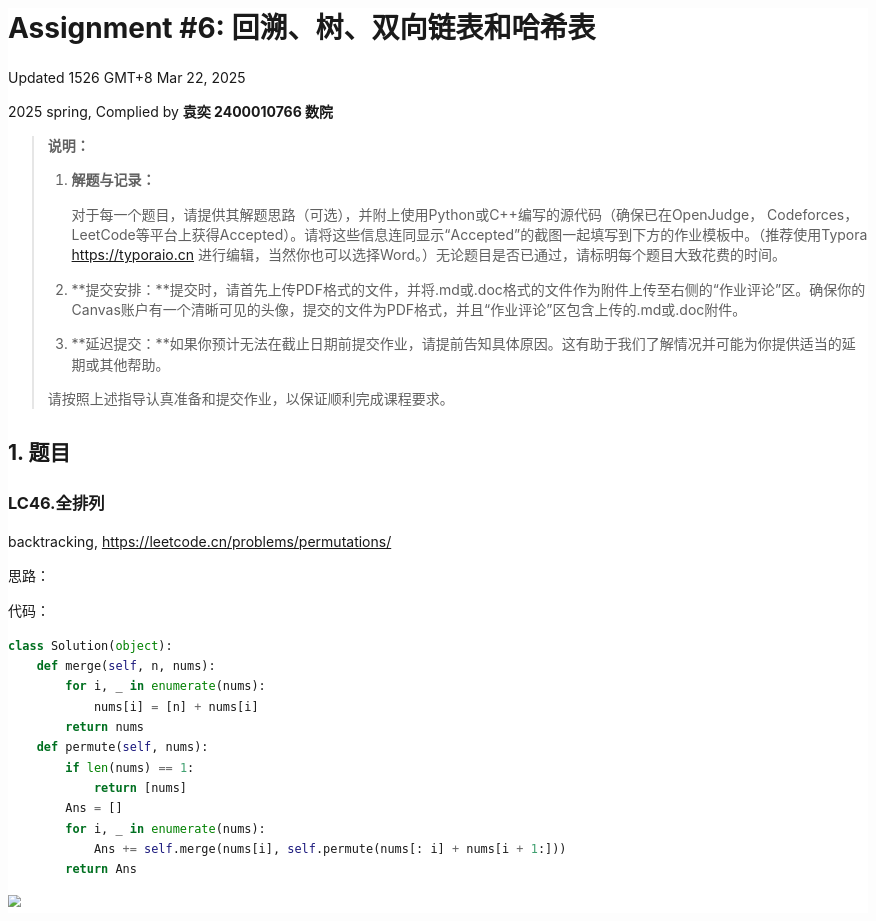 # Assignment #6: 回溯、树、双向链表和哈希表

Updated 1526 GMT+8 Mar 22, 2025

2025 spring, Complied by **袁奕 2400010766 数院**



> **说明：**
>
> 1. **解题与记录：**
>
>    对于每一个题目，请提供其解题思路（可选），并附上使用Python或C++编写的源代码（确保已在OpenJudge， Codeforces，LeetCode等平台上获得Accepted）。请将这些信息连同显示“Accepted”的截图一起填写到下方的作业模板中。（推荐使用Typora https://typoraio.cn 进行编辑，当然你也可以选择Word。）无论题目是否已通过，请标明每个题目大致花费的时间。
>
> 2. **提交安排：**提交时，请首先上传PDF格式的文件，并将.md或.doc格式的文件作为附件上传至右侧的“作业评论”区。确保你的Canvas账户有一个清晰可见的头像，提交的文件为PDF格式，并且“作业评论”区包含上传的.md或.doc附件。
>
> 3. **延迟提交：**如果你预计无法在截止日期前提交作业，请提前告知具体原因。这有助于我们了解情况并可能为你提供适当的延期或其他帮助。 
>
> 请按照上述指导认真准备和提交作业，以保证顺利完成课程要求。



## 1. 题目

### LC46.全排列

backtracking, https://leetcode.cn/problems/permutations/

思路：



代码：

```python
class Solution(object):
    def merge(self, n, nums):
        for i, _ in enumerate(nums):
            nums[i] = [n] + nums[i]
        return nums
    def permute(self, nums):
        if len(nums) == 1:
            return [nums]
        Ans = []
        for i, _ in enumerate(nums):
            Ans += self.merge(nums[i], self.permute(nums[: i] + nums[i + 1:]))
        return Ans
```



<img src="https://cdn.jsdelivr.net/gh/yuanyi-350/image/20250325140237.png" style="zoom:80%;" />
